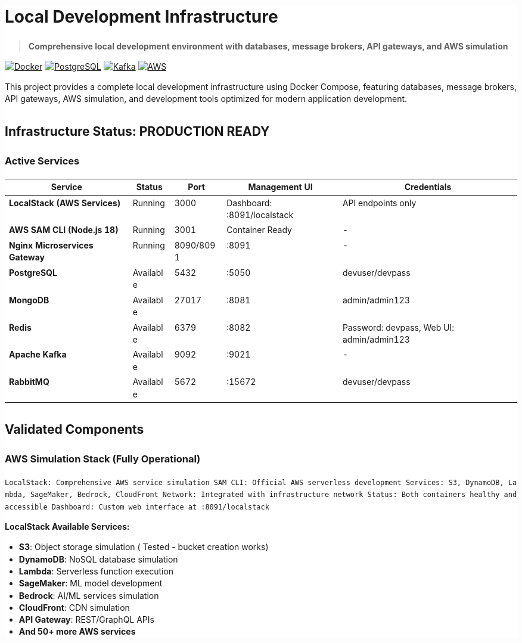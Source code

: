 ﻿#  Local Development Infrastructure

> **Comprehensive local development environment with databases, message brokers, API gateways, and AWS simulation**

[![Docker](https://img.shields.io/badge/Docker-20.10+-blue?style=flat-square&logo=docker)](https://docker.com)
[![PostgreSQL](https://img.shields.io/badge/PostgreSQL-15+-green?style=flat-square&logo=postgresql)](https://postgresql.org)
[![Kafka](https://img.shields.io/badge/Apache_Kafka-3.0+-orange?style=flat-square&logo=apache-kafka)](https://kafka.apache.org)
[![AWS](https://img.shields.io/badge/AWS_Simulation-LocalStack+SAM-yellow?style=flat-square&logo=amazon-aws)](https://localstack.cloud)

This project provides a complete local development infrastructure using Docker Compose, featuring databases, message brokers, API gateways, AWS simulation, and development tools optimized for modern application development.

##  **Infrastructure Status: PRODUCTION READY**

###  **Active Services**
| Service | Status | Port | Management UI | Credentials |
|---------|--------|------|---------------|-------------|
| **LocalStack (AWS Services)** |  Running | 3000 | Dashboard: :8091/localstack | API endpoints only |
| **AWS SAM CLI (Node.js 18)** |  Running | 3001 | Container Ready | - |
| **Nginx Microservices Gateway** |  Running | 8090/8091 | :8091 | - |
| **PostgreSQL** |  Available | 5432 | :5050 | devuser/devpass |
| **MongoDB** |  Available | 27017 | :8081 | admin/admin123 |
| **Redis** |  Available | 6379 | :8082 | Password: devpass, Web UI: admin/admin123 |
| **Apache Kafka** |  Available | 9092 | :9021 | - |
| **RabbitMQ** |  Available | 5672 | :15672 | devuser/devpass |

##  **Validated Components**

###  **AWS Simulation Stack (Fully Operational)**
`
 LocalStack: Comprehensive AWS service simulation
 SAM CLI: Official AWS serverless development
 Services: S3, DynamoDB, Lambda, SageMaker, Bedrock, CloudFront
 Network: Integrated with infrastructure network
 Status: Both containers healthy and accessible
 Dashboard: Custom web interface at :8091/localstack
`

**LocalStack Available Services:**
- **S3**: Object storage simulation ( Tested - bucket creation works)
- **DynamoDB**: NoSQL database simulation  
- **Lambda**: Serverless function execution
- **SageMaker**: ML model development
- **Bedrock**: AI/ML services simulation
- **CloudFront**: CDN simulation
- **API Gateway**: REST/GraphQL APIs
- **And 50+ more AWS services**
